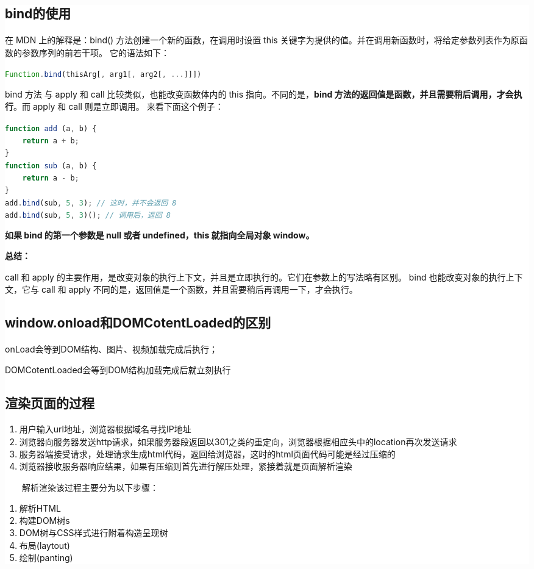 

## bind的使用

在 MDN 上的解释是：bind() 方法创建一个新的函数，在调用时设置 this 关键字为提供的值。并在调用新函数时，将给定参数列表作为原函数的参数序列的前若干项。
它的语法如下：

```js
Function.bind(thisArg[, arg1[, arg2[, ...]]])
```

bind 方法 与 apply 和 call 比较类似，也能改变函数体内的 this 指向。不同的是，**bind 方法的返回值是函数，并且需要稍后调用，才会执行**。而 apply 和 call 则是立即调用。
来看下面这个例子：

```js
function add (a, b) {
    return a + b;
}
function sub (a, b) {
    return a - b;
}
add.bind(sub, 5, 3); // 这时，并不会返回 8
add.bind(sub, 5, 3)(); // 调用后，返回 8
```

**如果 bind 的第一个参数是 null 或者 undefined，this 就指向全局对象 window。**

**总结：**

call 和 apply 的主要作用，是改变对象的执行上下文，并且是立即执行的。它们在参数上的写法略有区别。
bind 也能改变对象的执行上下文，它与 call 和 apply 不同的是，返回值是一个函数，并且需要稍后再调用一下，才会执行。



## window.onload和DOMCotentLoaded的区别

onLoad会等到DOM结构、图片、视频加载完成后执行；

DOMCotentLoaded会等到DOM结构加载完成后就立刻执行



## 渲染页面的过程

1. 用户输入url地址，浏览器根据域名寻找IP地址
2. 浏览器向服务器发送http请求，如果服务器段返回以301之类的重定向，浏览器根据相应头中的location再次发送请求
3. 服务器端接受请求，处理请求生成html代码，返回给浏览器，这时的html页面代码可能是经过压缩的
4. 浏览器接收服务器响应结果，如果有压缩则首先进行解压处理，紧接着就是页面解析渲染

　　解析渲染该过程主要分为以下步骤：

1. 解析HTML
2. 构建DOM树s
3. DOM树与CSS样式进行附着构造呈现树
4. 布局(laytout)
5. 绘制(panting)


  [mySymbol]: 'Hello!'